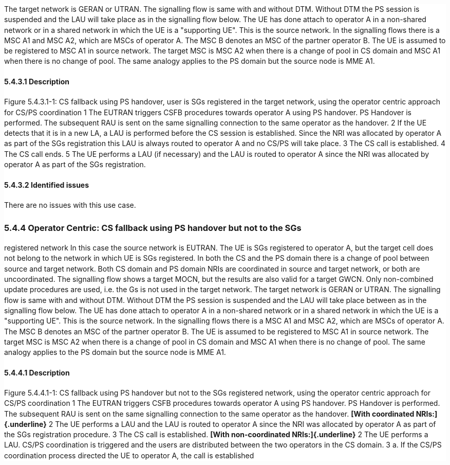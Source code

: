 The target network is GERAN or UTRAN. The signalling flow is same with and
without DTM. Without DTM the PS session is suspended and the LAU will take
place as in the signalling flow below.
The UE has done attach to operator A in a non-shared network or in a shared
network in which the UE is a \"supporting UE\". This is the source network. In
the signalling flows there is a MSC A1 and MSC A2, which are MSCs of operator
A. The MSC B denotes an MSC of the partner operator B. The UE is assumed to be
registered to MSC A1 in source network. The target MSC is MSC A2 when there is
a change of pool in CS domain and MSC A1 when there is no change of pool. The
same analogy applies to the PS domain but the source node is MME A1.
#### 5.4.3.1 Description
Figure 5.4.3.1-1: CS fallback using PS handover, user is SGs registered in the
target network, using the operator centric approach for CS/PS coordination
1 The EUTRAN triggers CSFB procedures towards operator A using PS handover. PS
Handover is performed. The subsequent RAU is sent on the same signalling
connection to the same operator as the handover.
2 If the UE detects that it is in a new LA, a LAU is performed before the CS
session is established. Since the NRI was allocated by operator A as part of
the SGs registration this LAU is always routed to operator A and no CS/PS will
take place.
3 The CS call is established.
4 The CS call ends.
5 The UE performs a LAU (if necessary) and the LAU is routed to operator A
since the NRI was allocated by operator A as part of the SGs registration.
#### 5.4.3.2 Identified issues
There are no issues with this use case.
### 5.4.4 Operator Centric: CS fallback using PS handover but not to the SGs
registered network
In this case the source network is EUTRAN. The UE is SGs registered to
operator A, but the target cell does not belong to the network in which UE is
SGs registered. In both the CS and the PS domain there is a change of pool
between source and target network. Both CS domain and PS domain NRIs are
coordinated in source and target network, or both are uncoordinated. The
signalling flow shows a target MOCN, but the results are also valid for a
target GWCN. Only non-combined update procedures are used, i.e. the Gs is not
used in the target network.
The target network is GERAN or UTRAN. The signalling flow is same with and
without DTM. Without DTM the PS session is suspended and the LAU will take
place between as in the signalling flow below.
The UE has done attach to operator A in a non-shared network or in a shared
network in which the UE is a \"supporting UE\". This is the source network. In
the signalling flows there is a MSC A1 and MSC A2, which are MSCs of operator
A. The MSC B denotes an MSC of the partner operator B. The UE is assumed to be
registered to MSC A1 in source network. The target MSC is MSC A2 when there is
a change of pool in CS domain and MSC A1 when there is no change of pool. The
same analogy applies to the PS domain but the source node is MME A1.
#### 5.4.4.1 Description
Figure 5.4.4.1-1: CS fallback using PS handover but not to the SGs registered
network, using the operator centric approach for CS/PS coordination
1 The EUTRAN triggers CSFB procedures towards operator A using PS handover. PS
Handover is performed. The subsequent RAU is sent on the same signalling
connection to the same operator as the handover.
**[With coordinated NRIs:]{.underline}**
2 The UE performs a LAU and the LAU is routed to operator A since the NRI was
allocated by operator A as part of the SGs registration procedure.
3 The CS call is established.
**[With non-coordinated NRIs:]{.underline}**
2 The UE performs a LAU. CS/PS coordination is triggered and the users are
distributed between the two operators in the CS domain.
3 a. If the CS/PS coordination process directed the UE to operator A, the call
is established